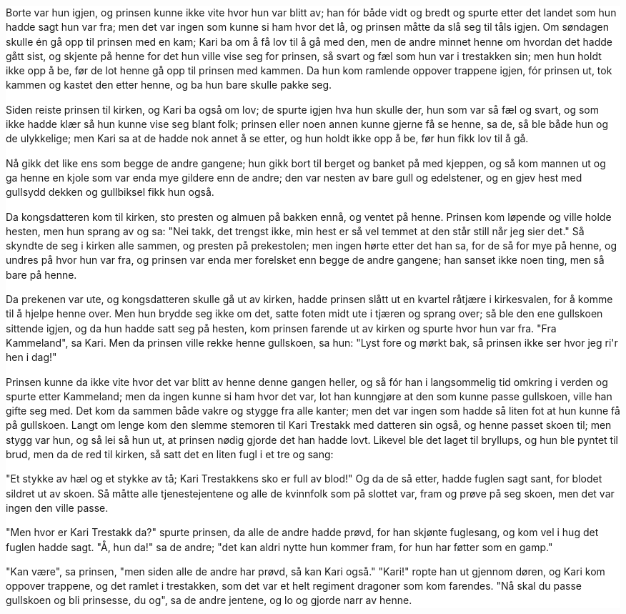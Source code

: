 Borte var hun igjen, og prinsen kunne ikke vite hvor hun var blitt av; han fór både vidt og bredt og spurte etter det landet som hun hadde sagt hun var fra; men det var ingen som kunne si ham hvor det lå, og prinsen måtte da slå seg til tåls igjen.
Om søndagen skulle én gå opp til prinsen med en kam; Kari ba om å få lov til å gå med den, men de andre minnet henne om hvordan det hadde gått sist, og skjente på henne for det hun ville vise seg for prinsen, så svart og fæl som hun var i trestakken sin; men hun holdt ikke opp å be, før de lot henne gå opp til prinsen med kammen. Da hun kom ramlende oppover trappene igjen, fór prinsen ut, tok kammen og kastet den etter henne, og ba hun bare skulle pakke seg.

Siden reiste prinsen til kirken, og Kari ba også om lov; de spurte igjen hva hun skulle der, hun som var så fæl og svart, og som ikke hadde klær så hun kunne vise seg blant folk; prinsen eller noen annen kunne gjerne få se henne, sa de, så ble både hun og de ulykkelige; men Kari sa at de hadde nok annet å se etter, og hun holdt ikke opp å be, før hun fikk lov til å gå.

Nå gikk det like ens som begge de andre gangene; hun gikk bort til berget og banket på med kjeppen, og så kom mannen ut og ga henne en kjole som var enda mye gildere enn de andre; den var nesten av bare gull og edelstener, og en gjev hest med gullsydd dekken og gullbiksel fikk hun også.

Da kongsdatteren kom til kirken, sto presten og almuen på bakken ennå, og ventet på henne. Prinsen kom løpende og ville holde hesten, men hun sprang av og sa: "Nei takk, det trengst ikke, min hest er så vel temmet at den står still når jeg sier det." Så skyndte de seg i kirken alle sammen, og presten på prekestolen; men ingen hørte etter det han sa, for de så for mye på henne, og undres på hvor hun var fra, og prinsen var enda mer forelsket enn begge de andre gangene; han sanset ikke noen ting, men så bare på henne.

Da prekenen var ute, og kongsdatteren skulle gå ut av kirken, hadde prinsen slått ut en kvartel råtjære i kirkesvalen, for å komme til å hjelpe henne over. Men hun brydde seg ikke om det, satte foten midt ute i tjæren og sprang over; så ble den ene gullskoen sittende igjen, og da hun hadde satt seg på hesten, kom prinsen farende ut av kirken og spurte hvor hun var fra.
"Fra Kammeland", sa Kari. Men da prinsen ville rekke henne gullskoen, sa hun:
"Lyst fore og mørkt bak, så prinsen ikke ser hvor jeg ri'r hen i dag!"

Prinsen kunne da ikke vite hvor det var blitt av henne denne gangen heller, og så fór han i langsommelig tid omkring i verden og spurte etter Kammeland; men da ingen kunne si ham hvor det var, lot han kunngjøre at den som kunne passe gullskoen, ville han gifte seg med. Det kom da sammen både vakre og stygge fra alle kanter; men det var ingen som hadde så liten fot at hun kunne få på gullskoen. Langt om lenge kom den slemme stemoren til Kari Trestakk med datteren sin også, og henne passet skoen til; men stygg var hun, og så lei så hun ut, at prinsen nødig gjorde det han hadde lovt. Likevel ble det laget til bryllups, og hun ble pyntet til brud, men da de red til kirken, så satt det en liten fugl i et tre og sang:

"Et stykke av hæl og et stykke av tå; Kari Trestakkens sko er full av blod!"
Og da de så etter, hadde fuglen sagt sant, for blodet sildret ut av skoen. Så måtte alle tjenestejentene og alle de kvinnfolk som på slottet var, fram og prøve på seg skoen, men det var ingen den ville passe.

"Men hvor er Kari Trestakk da?" spurte prinsen, da alle de andre hadde prøvd, for han skjønte fuglesang, og kom vel i hug det fuglen hadde sagt.
"Å, hun da!" sa de andre; "det kan aldri nytte hun kommer fram, for hun har føtter som en gamp."

"Kan være", sa prinsen, "men siden alle de andre har prøvd, så kan Kari også."
"Kari!" ropte han ut gjennom døren, og Kari kom oppover trappene, og det ramlet i trestakken, som det var et helt regiment dragoner som kom farendes.
"Nå skal du passe gullskoen og bli prinsesse, du og", sa de andre jentene, og lo og gjorde narr av henne.
